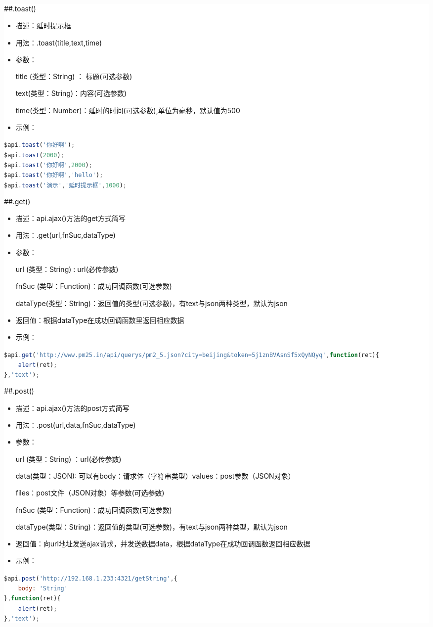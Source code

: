 ##.toast()<div id="42"></div>
- 描述：延时提示框
- 用法：.toast(title,text,time)
- 参数：

	title (类型：String) ： 标题(可选参数)

	text(类型：String)：内容(可选参数)

	time(类型：Number)：延时的时间(可选参数),单位为毫秒，默认值为500

- 示例：
```js
$api.toast('你好啊');
$api.toast(2000);
$api.toast('你好啊',2000);
$api.toast('你好啊','hello');
$api.toast('演示','延时提示框',1000);
```


##.get()<div id="43"></div>
- 描述：api.ajax()方法的get方式简写
- 用法：.get(url,fnSuc,dataType)
- 参数：

	url (类型：String) :  url(必传参数)

	fnSuc (类型：Function)：成功回调函数(可选参数)

	dataType(类型：String)：返回值的类型(可选参数)，有text与json两种类型，默认为json

- 返回值：根据dataType在成功回调函数里返回相应数据
- 示例：
```js
$api.get('http://www.pm25.in/api/querys/pm2_5.json?city=beijing&token=5j1znBVAsnSf5xQyNQyq',function(ret){
	alert(ret);
},'text');
```

##.post()<div id="44"></div>
- 描述：api.ajax()方法的post方式简写
- 用法：.post(url,data,fnSuc,dataType)
- 参数：

	url (类型：String) ：url(必传参数)

	data(类型：JSON):  可以有body：请求体（字符串类型）values：post参数（JSON对象）

	files：post文件（JSON对象）等参数(可选参数)

	fnSuc (类型：Function)：成功回调函数(可选参数)

	dataType(类型：String)：返回值的类型(可选参数)，有text与json两种类型，默认为json

- 返回值：向url地址发送ajax请求，并发送数据data，根据dataType在成功回调函数返回相应数据
- 示例：	
```js
$api.post('http://192.168.1.233:4321/getString',{
    body: 'String'
},function(ret){
    alert(ret);
},'text');
```
